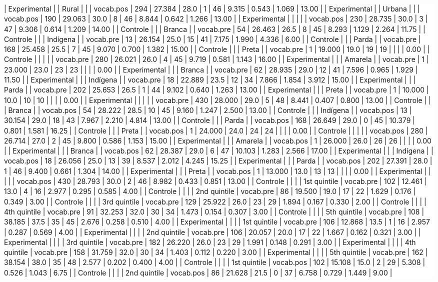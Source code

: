 | Experimental |      | Rural  |          |                | vocab.pos | 294 | 27.384 |   28.0 |   1 |  46 |  9.315 | 0.543 | 1.069 | 13.00 |
| Experimental |      | Urbana |          |                | vocab.pos | 190 | 29.063 |   30.0 |   8 |  46 |  8.844 | 0.642 | 1.266 | 13.00 |
| Experimental |      |        |          |                | vocab.pos | 230 | 28.735 |   30.0 |   3 |  47 |  9.306 | 0.614 | 1.209 | 14.00 |
| Controle     |      |        | Branca   |                | vocab.pre |  54 | 26.463 |   26.5 |   8 |  45 |  8.293 | 1.129 | 2.264 | 11.75 |
| Controle     |      |        | Indígena |                | vocab.pre |  13 | 26.154 |   25.0 |  15 |  41 |  7.175 | 1.990 | 4.336 |  6.00 |
| Controle     |      |        | Parda    |                | vocab.pre | 168 | 25.458 |   25.5 |   7 |  45 |  9.070 | 0.700 | 1.382 | 15.00 |
| Controle     |      |        | Preta    |                | vocab.pre |   1 | 19.000 |   19.0 |  19 |  19 |        |       |       |  0.00 |
| Controle     |      |        |          |                | vocab.pre | 280 | 26.021 |   26.0 |   4 |  45 |  9.719 | 0.581 | 1.143 | 16.00 |
| Experimental |      |        | Amarela  |                | vocab.pre |   1 | 23.000 |   23.0 |  23 |  23 |        |       |       |  0.00 |
| Experimental |      |        | Branca   |                | vocab.pre |  62 | 28.935 |   29.0 |  12 |  41 |  7.596 | 0.965 | 1.929 | 11.50 |
| Experimental |      |        | Indígena |                | vocab.pre |  18 | 22.889 |   23.5 |  12 |  34 |  7.866 | 1.854 | 3.912 | 15.00 |
| Experimental |      |        | Parda    |                | vocab.pre | 202 | 25.653 |   26.5 |   1 |  44 |  9.102 | 0.640 | 1.263 | 13.00 |
| Experimental |      |        | Preta    |                | vocab.pre |   1 | 10.000 |   10.0 |  10 |  10 |        |       |       |  0.00 |
| Experimental |      |        |          |                | vocab.pre | 430 | 28.000 |   29.0 |   5 |  48 |  8.441 | 0.407 | 0.800 | 13.00 |
| Controle     |      |        | Branca   |                | vocab.pos |  54 | 28.222 |   28.5 |  10 |  45 |  9.160 | 1.247 | 2.500 | 13.00 |
| Controle     |      |        | Indígena |                | vocab.pos |  13 | 30.154 |   29.0 |  18 |  43 |  7.967 | 2.210 | 4.814 | 13.00 |
| Controle     |      |        | Parda    |                | vocab.pos | 168 | 26.649 |   29.0 |   0 |  45 | 10.379 | 0.801 | 1.581 | 16.25 |
| Controle     |      |        | Preta    |                | vocab.pos |   1 | 24.000 |   24.0 |  24 |  24 |        |       |       |  0.00 |
| Controle     |      |        |          |                | vocab.pos | 280 | 26.714 |   27.0 |   2 |  45 |  9.800 | 0.586 | 1.153 | 15.00 |
| Experimental |      |        | Amarela  |                | vocab.pos |   1 | 26.000 |   26.0 |  26 |  26 |        |       |       |  0.00 |
| Experimental |      |        | Branca   |                | vocab.pos |  62 | 28.387 |   29.0 |   6 |  47 | 10.103 | 1.283 | 2.566 | 17.00 |
| Experimental |      |        | Indígena |                | vocab.pos |  18 | 26.056 |   25.0 |  13 |  39 |  8.537 | 2.012 | 4.245 | 15.25 |
| Experimental |      |        | Parda    |                | vocab.pos | 202 | 27.391 |   28.0 |   1 |  46 |  9.400 | 0.661 | 1.304 | 14.00 |
| Experimental |      |        | Preta    |                | vocab.pos |   1 | 13.000 |   13.0 |  13 |  13 |        |       |       |  0.00 |
| Experimental |      |        |          |                | vocab.pos | 430 | 28.793 |   30.0 |   2 |  46 |  8.982 | 0.433 | 0.851 | 13.00 |
| Controle     |      |        |          | 1st quintile   | vocab.pre | 102 | 12.461 |   13.0 |   4 |  16 |  2.977 | 0.295 | 0.585 |  4.00 |
| Controle     |      |        |          | 2nd quintile   | vocab.pre |  86 | 19.500 |   19.0 |  17 |  22 |  1.629 | 0.176 | 0.349 |  3.00 |
| Controle     |      |        |          | 3rd quintile   | vocab.pre | 129 | 25.922 |   26.0 |  23 |  29 |  1.894 | 0.167 | 0.330 |  2.00 |
| Controle     |      |        |          | 4th quintile   | vocab.pre |  91 | 32.253 |   32.0 |  30 |  34 |  1.473 | 0.154 | 0.307 |  3.00 |
| Controle     |      |        |          | 5th quintile   | vocab.pre | 108 | 38.185 |   37.5 |  35 |  45 |  2.676 | 0.258 | 0.510 |  4.00 |
| Experimental |      |        |          | 1st quintile   | vocab.pre | 106 | 12.868 |   13.5 |   1 |  16 |  2.957 | 0.287 | 0.569 |  4.00 |
| Experimental |      |        |          | 2nd quintile   | vocab.pre | 106 | 20.057 |   20.0 |  17 |  22 |  1.667 | 0.162 | 0.321 |  3.00 |
| Experimental |      |        |          | 3rd quintile   | vocab.pre | 182 | 26.220 |   26.0 |  23 |  29 |  1.991 | 0.148 | 0.291 |  3.00 |
| Experimental |      |        |          | 4th quintile   | vocab.pre | 158 | 31.759 |   32.0 |  30 |  34 |  1.403 | 0.112 | 0.220 |  3.00 |
| Experimental |      |        |          | 5th quintile   | vocab.pre | 162 | 38.154 |   38.0 |  35 |  48 |  2.577 | 0.202 | 0.400 |  4.00 |
| Controle     |      |        |          | 1st quintile   | vocab.pos | 102 | 15.108 |   15.0 |   2 |  29 |  5.308 | 0.526 | 1.043 |  6.75 |
| Controle     |      |        |          | 2nd quintile   | vocab.pos |  86 | 21.628 |   21.5 |   0 |  37 |  6.758 | 0.729 | 1.449 |  9.00 |
